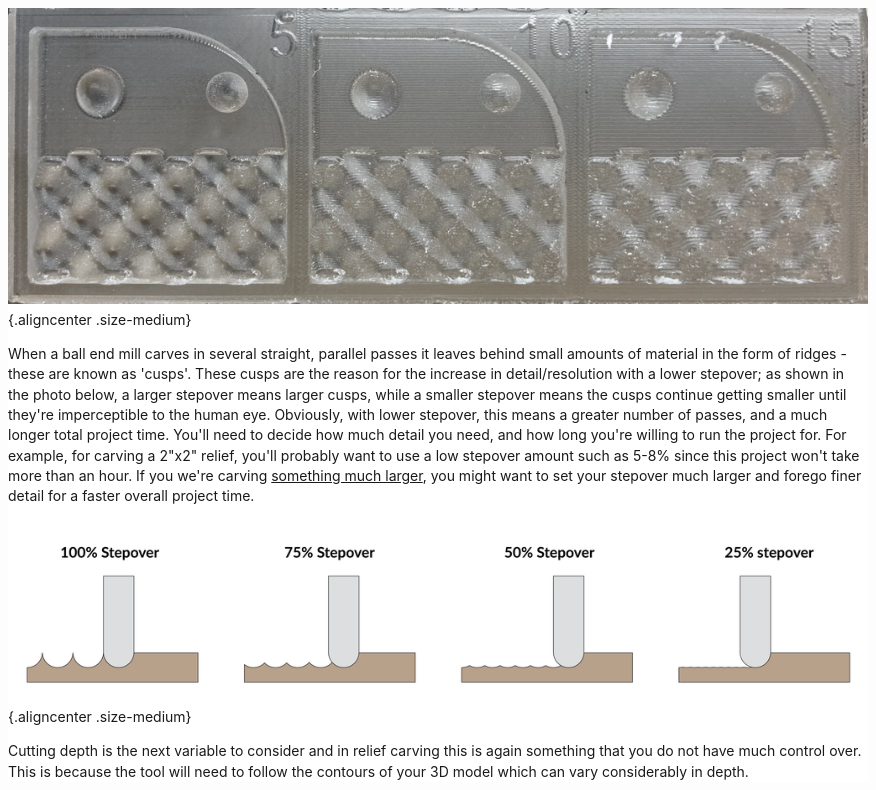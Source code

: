 ![](/_images/_lmmk2/_handbook/lmk2_feedsspeeds_Stepover-comparison-scaled.jpeg "Acrylic carving with 5, 10, and 15% stepover (left to right)"){.aligncenter .size-medium}

When a ball end mill carves in several straight, parallel passes it leaves behind small amounts of material in the form of ridges - these are known as 'cusps'. These cusps are the reason for the increase in detail/resolution with a lower stepover; as shown in the photo below, a larger stepover means larger cusps, while a smaller stepover means the cusps continue getting smaller until they're imperceptible to the human eye. Obviously, with lower stepover, this means a greater number of passes, and a much longer total project time. You'll need to decide how much detail you need, and how long you're willing to run the project for. For example, for carving a 2"x2" relief, you'll probably want to use a low stepover amount such as 5-8% since this project won't take more than an hour. If you we're carving <a href="https://youtu.be/yOywuK02vVY" target="_blank" rel="noopener">something much larger</a>, you might want to set your stepover much larger and forego finer detail for a faster overall project time.

![](/_images/_lmmk2/_handbook/lmk2_feedsspeeds_Stepover-Chart-white.png){.aligncenter .size-medium}

Cutting depth is the next variable to consider and in relief carving this is again something that you do not have much control over. This is because the tool will need to follow the contours of your 3D model which can vary considerably in depth.
